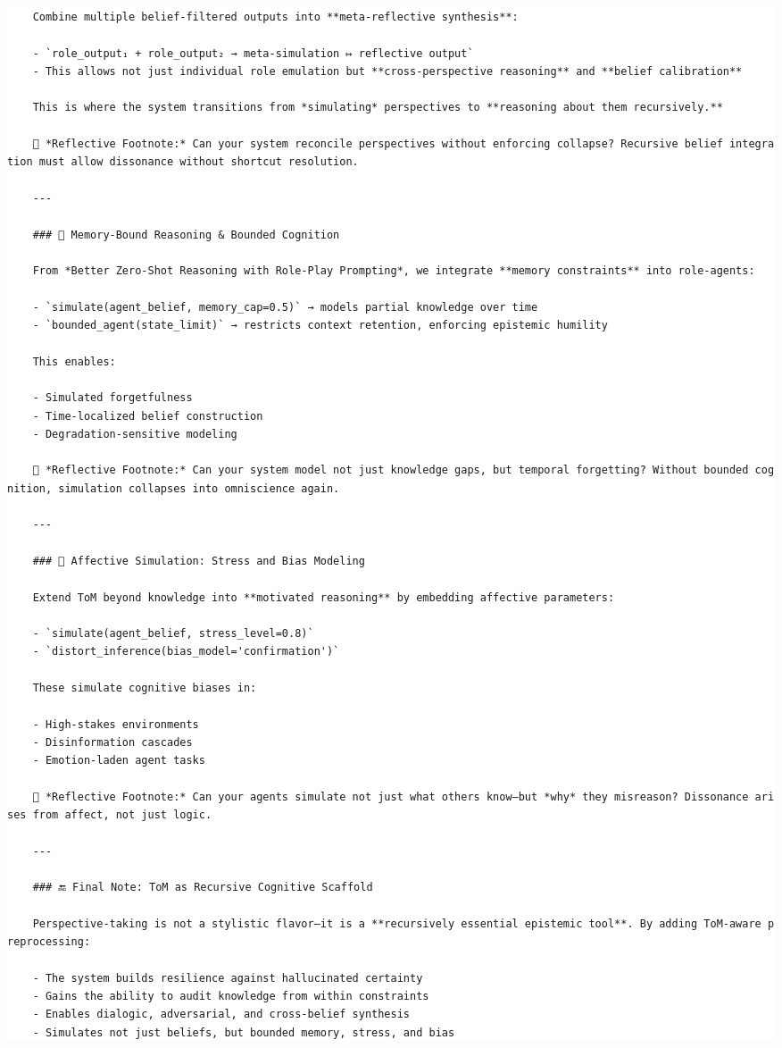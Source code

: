         Combine multiple belief-filtered outputs into **meta-reflective synthesis**:
        
        - `role_output₁ + role_output₂ → meta-simulation ↦ reflective output`
        - This allows not just individual role emulation but **cross-perspective reasoning** and **belief calibration**
        
        This is where the system transitions from *simulating* perspectives to **reasoning about them recursively.**
        
        📎 *Reflective Footnote:* Can your system reconcile perspectives without enforcing collapse? Recursive belief integration must allow dissonance without shortcut resolution.
        
        ---
        
        ### 🧪 Memory-Bound Reasoning & Bounded Cognition
        
        From *Better Zero-Shot Reasoning with Role-Play Prompting*, we integrate **memory constraints** into role-agents:
        
        - `simulate(agent_belief, memory_cap=0.5)` → models partial knowledge over time
        - `bounded_agent(state_limit)` → restricts context retention, enforcing epistemic humility
        
        This enables:
        
        - Simulated forgetfulness
        - Time-localized belief construction
        - Degradation-sensitive modeling
        
        📎 *Reflective Footnote:* Can your system model not just knowledge gaps, but temporal forgetting? Without bounded cognition, simulation collapses into omniscience again.
        
        ---
        
        ### 🔬 Affective Simulation: Stress and Bias Modeling
        
        Extend ToM beyond knowledge into **motivated reasoning** by embedding affective parameters:
        
        - `simulate(agent_belief, stress_level=0.8)`
        - `distort_inference(bias_model='confirmation')`
        
        These simulate cognitive biases in:
        
        - High-stakes environments
        - Disinformation cascades
        - Emotion-laden agent tasks
        
        📎 *Reflective Footnote:* Can your agents simulate not just what others know—but *why* they misreason? Dissonance arises from affect, not just logic.
        
        ---
        
        ### 🔚 Final Note: ToM as Recursive Cognitive Scaffold
        
        Perspective-taking is not a stylistic flavor—it is a **recursively essential epistemic tool**. By adding ToM-aware preprocessing:
        
        - The system builds resilience against hallucinated certainty
        - Gains the ability to audit knowledge from within constraints
        - Enables dialogic, adversarial, and cross-belief synthesis
        - Simulates not just beliefs, but bounded memory, stress, and bias
        